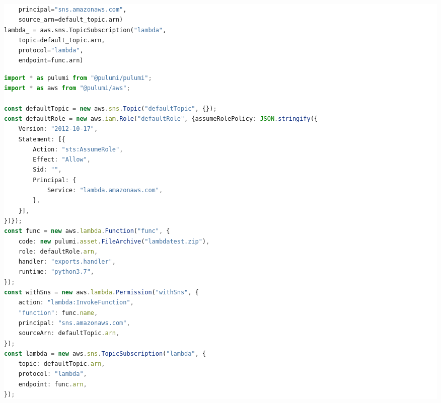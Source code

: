 ```python
    principal="sns.amazonaws.com",
    source_arn=default_topic.arn)
lambda_ = aws.sns.TopicSubscription("lambda",
    topic=default_topic.arn,
    protocol="lambda",
    endpoint=func.arn)
```


</pulumi-choosable>
</div>


<div>
<pulumi-choosable type="language" values="typescript">


```typescript
import * as pulumi from "@pulumi/pulumi";
import * as aws from "@pulumi/aws";

const defaultTopic = new aws.sns.Topic("defaultTopic", {});
const defaultRole = new aws.iam.Role("defaultRole", {assumeRolePolicy: JSON.stringify({
    Version: "2012-10-17",
    Statement: [{
        Action: "sts:AssumeRole",
        Effect: "Allow",
        Sid: "",
        Principal: {
            Service: "lambda.amazonaws.com",
        },
    }],
})});
const func = new aws.lambda.Function("func", {
    code: new pulumi.asset.FileArchive("lambdatest.zip"),
    role: defaultRole.arn,
    handler: "exports.handler",
    runtime: "python3.7",
});
const withSns = new aws.lambda.Permission("withSns", {
    action: "lambda:InvokeFunction",
    "function": func.name,
    principal: "sns.amazonaws.com",
    sourceArn: defaultTopic.arn,
});
const lambda = new aws.sns.TopicSubscription("lambda", {
    topic: defaultTopic.arn,
    protocol: "lambda",
    endpoint: func.arn,
});
```


</pulumi-choosable>
</div>
